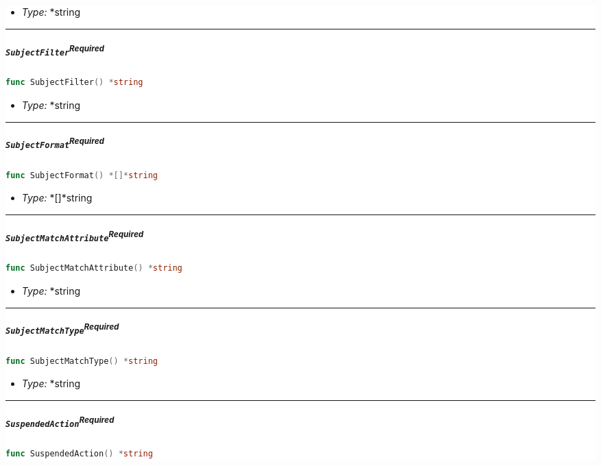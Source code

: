 - *Type:* *string

---

##### `SubjectFilter`<sup>Required</sup> <a name="SubjectFilter" id="@cdktf/provider-okta.idpSaml.IdpSaml.property.subjectFilter"></a>

```go
func SubjectFilter() *string
```

- *Type:* *string

---

##### `SubjectFormat`<sup>Required</sup> <a name="SubjectFormat" id="@cdktf/provider-okta.idpSaml.IdpSaml.property.subjectFormat"></a>

```go
func SubjectFormat() *[]*string
```

- *Type:* *[]*string

---

##### `SubjectMatchAttribute`<sup>Required</sup> <a name="SubjectMatchAttribute" id="@cdktf/provider-okta.idpSaml.IdpSaml.property.subjectMatchAttribute"></a>

```go
func SubjectMatchAttribute() *string
```

- *Type:* *string

---

##### `SubjectMatchType`<sup>Required</sup> <a name="SubjectMatchType" id="@cdktf/provider-okta.idpSaml.IdpSaml.property.subjectMatchType"></a>

```go
func SubjectMatchType() *string
```

- *Type:* *string

---

##### `SuspendedAction`<sup>Required</sup> <a name="SuspendedAction" id="@cdktf/provider-okta.idpSaml.IdpSaml.property.suspendedAction"></a>

```go
func SuspendedAction() *string
```
